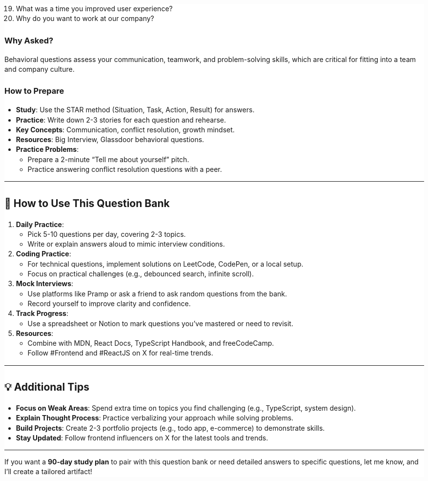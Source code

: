 19. What was a time you improved user experience?
20. Why do you want to work at our company?

### Why Asked?
Behavioral questions assess your communication, teamwork, and problem-solving skills, which are critical for fitting into a team and company culture.

### How to Prepare
- **Study**: Use the STAR method (Situation, Task, Action, Result) for answers.
- **Practice**: Write down 2-3 stories for each question and rehearse.
- **Key Concepts**: Communication, conflict resolution, growth mindset.
- **Resources**: Big Interview, Glassdoor behavioral questions.
- **Practice Problems**:
  - Prepare a 2-minute “Tell me about yourself” pitch.
  - Practice answering conflict resolution questions with a peer.

---

## 🎯 How to Use This Question Bank
1. **Daily Practice**:
   - Pick 5-10 questions per day, covering 2-3 topics.
   - Write or explain answers aloud to mimic interview conditions.
2. **Coding Practice**:
   - For technical questions, implement solutions on LeetCode, CodePen, or a local setup.
   - Focus on practical challenges (e.g., debounced search, infinite scroll).
3. **Mock Interviews**:
   - Use platforms like Pramp or ask a friend to ask random questions from the bank.
   - Record yourself to improve clarity and confidence.
4. **Track Progress**:
   - Use a spreadsheet or Notion to mark questions you’ve mastered or need to revisit.
5. **Resources**:
   - Combine with MDN, React Docs, TypeScript Handbook, and freeCodeCamp.
   - Follow #Frontend and #ReactJS on X for real-time trends.

---

## 💡 Additional Tips
- **Focus on Weak Areas**: Spend extra time on topics you find challenging (e.g., TypeScript, system design).
- **Explain Thought Process**: Practice verbalizing your approach while solving problems.
- **Build Projects**: Create 2-3 portfolio projects (e.g., todo app, e-commerce) to demonstrate skills.
- **Stay Updated**: Follow frontend influencers on X for the latest tools and trends.

---

If you want a **90-day study plan** to pair with this question bank or need detailed answers to specific questions, let me know, and I’ll create a tailored artifact!